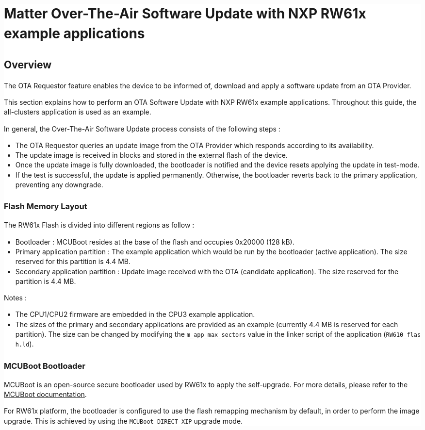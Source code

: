 # Matter Over-The-Air Software Update with NXP RW61x example applications

## Overview

The OTA Requestor feature enables the device to be informed of, download and
apply a software update from an OTA Provider.

This section explains how to perform an OTA Software Update with NXP RW61x
example applications. Throughout this guide, the all-clusters application is
used as an example.

In general, the Over-The-Air Software Update process consists of the following
steps :

-   The OTA Requestor queries an update image from the OTA Provider which
    responds according to its availability.
-   The update image is received in blocks and stored in the external flash of
    the device.
-   Once the update image is fully downloaded, the bootloader is notified and
    the device resets applying the update in test-mode.
-   If the test is successful, the update is applied permanently. Otherwise, the
    bootloader reverts back to the primary application, preventing any
    downgrade.

### Flash Memory Layout

The RW61x Flash is divided into different regions as follow :

-   Bootloader : MCUBoot resides at the base of the flash and occupies 0x20000
    (128 kB).
-   Primary application partition : The example application which would be run
    by the bootloader (active application). The size reserved for this partition
    is 4.4 MB.
-   Secondary application partition : Update image received with the OTA
    (candidate application). The size reserved for the partition is 4.4 MB.

Notes :

-   The CPU1/CPU2 firmware are embedded in the CPU3 example application.
-   The sizes of the primary and secondary applications are provided as an
    example (currently 4.4 MB is reserved for each partition). The size can be
    changed by modifying the `m_app_max_sectors` value in the linker script of
    the application (`RW610_flash.ld`).

### MCUBoot Bootloader

MCUBoot is an open-source secure bootloader used by RW61x to apply the
self-upgrade. For more details, please refer to the
[MCUBoot documentation](https://github.com/mcu-tools/mcuboot/blob/main/docs/design.md).

For RW61x platform, the bootloader is configured to use the flash remapping
mechanism by default, in order to perform the image upgrade. This is achieved by
using the `MCUBoot DIRECT-XIP` upgrade mode.
